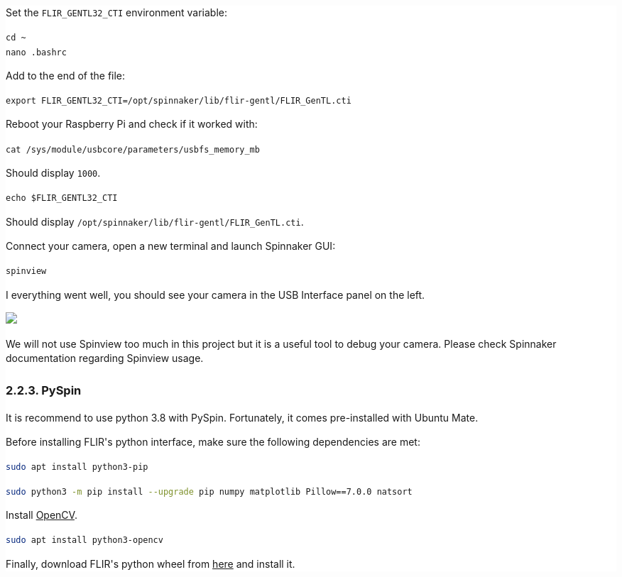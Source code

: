 
Set the `FLIR_GENTL32_CTI` environment variable:
```
cd ~
nano .bashrc
```

Add to the end of the file:

```
export FLIR_GENTL32_CTI=/opt/spinnaker/lib/flir-gentl/FLIR_GenTL.cti
```

Reboot your Raspberry Pi and check if it worked with:

```
cat /sys/module/usbcore/parameters/usbfs_memory_mb
```
Should display `1000`.

```
echo $FLIR_GENTL32_CTI
```
Should display `/opt/spinnaker/lib/flir-gentl/FLIR_GenTL.cti`.

Connect your camera, open a new terminal and launch Spinnaker GUI:

```bash
spinview
```

I everything went well, you should see your camera in the USB Interface panel
on the left.

![](doc/spinview.png)

We will not use Spinview too much in this project but it is a useful tool to debug your camera. Please check Spinnaker documentation regarding Spinview usage.

### 2.2.3. PySpin

It is recommend to use python 3.8 with PySpin. Fortunately, it comes pre-installed with Ubuntu Mate.

Before installing FLIR's python interface, make sure the following dependencies are met:

```bash
sudo apt install python3-pip
```

```bash
sudo python3 -m pip install --upgrade pip numpy matplotlib Pillow==7.0.0 natsort
```

Install [OpenCV](https://pypi.org/project/opencv-python/).

```bash
sudo apt install python3-opencv
```

Finally, download FLIR's python wheel from [here](https://flir.app.boxcn.net/v/SpinnakerSDK/) and install it.
